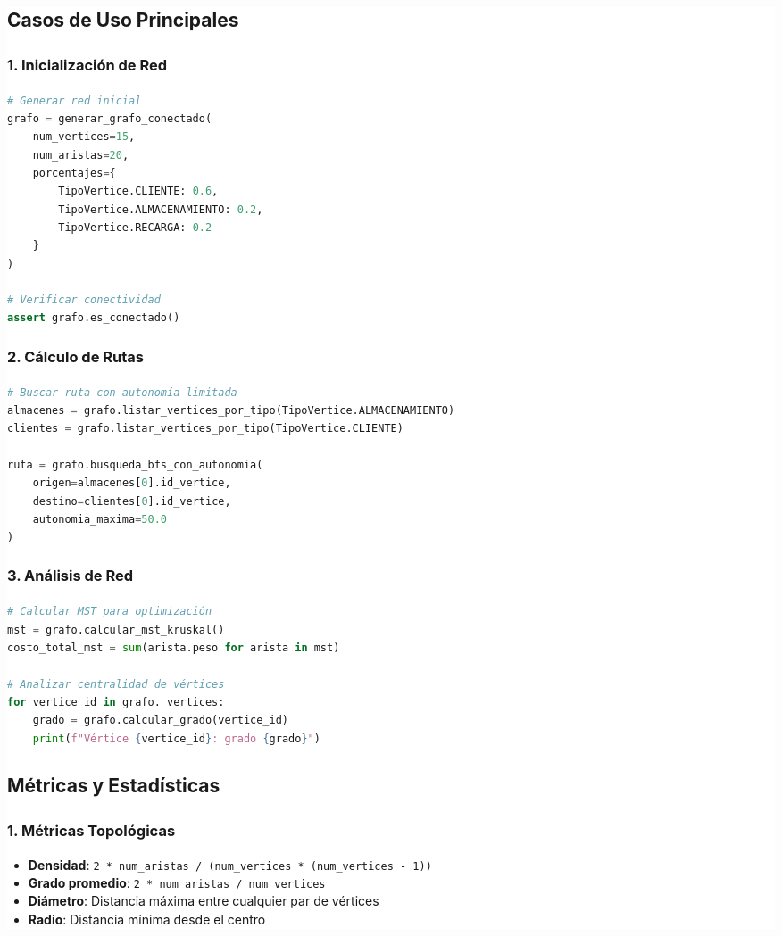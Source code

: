 ## Casos de Uso Principales

### 1. Inicialización de Red
```python
# Generar red inicial
grafo = generar_grafo_conectado(
    num_vertices=15,
    num_aristas=20,
    porcentajes={
        TipoVertice.CLIENTE: 0.6,
        TipoVertice.ALMACENAMIENTO: 0.2,
        TipoVertice.RECARGA: 0.2
    }
)

# Verificar conectividad
assert grafo.es_conectado()
```

### 2. Cálculo de Rutas
```python
# Buscar ruta con autonomía limitada
almacenes = grafo.listar_vertices_por_tipo(TipoVertice.ALMACENAMIENTO)
clientes = grafo.listar_vertices_por_tipo(TipoVertice.CLIENTE)

ruta = grafo.busqueda_bfs_con_autonomia(
    origen=almacenes[0].id_vertice,
    destino=clientes[0].id_vertice,
    autonomia_maxima=50.0
)
```

### 3. Análisis de Red
```python
# Calcular MST para optimización
mst = grafo.calcular_mst_kruskal()
costo_total_mst = sum(arista.peso for arista in mst)

# Analizar centralidad de vértices
for vertice_id in grafo._vertices:
    grado = grafo.calcular_grado(vertice_id)
    print(f"Vértice {vertice_id}: grado {grado}")
```

## Métricas y Estadísticas

### 1. Métricas Topológicas
- **Densidad**: `2 * num_aristas / (num_vertices * (num_vertices - 1))`
- **Grado promedio**: `2 * num_aristas / num_vertices`
- **Diámetro**: Distancia máxima entre cualquier par de vértices
- **Radio**: Distancia mínima desde el centro
